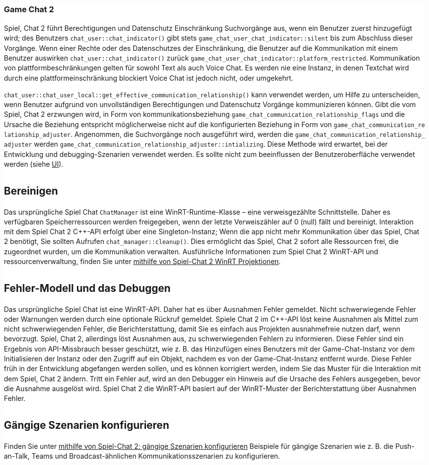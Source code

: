 ### <a name="game-chat-2"></a>Game Chat 2

Spiel, Chat 2 führt Berechtigungen und Datenschutz Einschränkung Suchvorgänge aus, wenn ein Benutzer zuerst hinzugefügt wird; des Benutzers `chat_user::chat_indicator()` gibt stets `game_chat_user_chat_indicator::silent` bis zum Abschluss dieser Vorgänge. Wenn einer Rechte oder des Datenschutzes der Einschränkung, die Benutzer auf die Kommunikation mit einem Benutzer auswirken `chat_user::chat_indicator()` zurück `game_chat_user_chat_indicator::platform_restricted`. Kommunikation von plattformbeschränkungen gelten für sowohl Text als auch Voice Chat. Es werden nie eine Instanz, in denen Textchat wird durch eine plattformeinschränkung blockiert Voice Chat ist jedoch nicht, oder umgekehrt.

`chat_user::chat_user_local::get_effective_communication_relationship()` kann verwendet werden, um Hilfe zu unterscheiden, wenn Benutzer aufgrund von unvollständigen Berechtigungen und Datenschutz Vorgänge kommunizieren können. Gibt die vom Spiel, Chat 2 erzwungen wird, in Form von kommunikationsbeziehung `game_chat_communication_relationship_flags` und die Ursache die Beziehung entspricht möglicherweise nicht auf die konfigurierten Beziehung in Form von `game_chat_communication_relationship_adjuster`. Angenommen, die Suchvorgänge noch ausgeführt wird, werden die `game_chat_communication_relationship_adjuster` werden `game_chat_communication_relationship_adjuster::intializing`. Diese Methode wird erwartet, bei der Entwicklung und debugging-Szenarien verwendet werden. Es sollte nicht zum beeinflussen der Benutzeroberfläche verwendet werden (siehe [UI](#UI)).

## <a name="cleanup"></a>Bereinigen

Das ursprüngliche Spiel Chat `ChatManager` ist eine WinRT-Runtime-Klasse – eine verweisgezählte Schnittstelle. Daher es verfügbaren Speicherressourcen werden freigegeben, wenn der letzte Verweiszähler auf 0 (null) fällt und bereinigt. Interaktion mit dem Spiel Chat 2 C++-API erfolgt über eine Singleton-Instanz; Wenn die app nicht mehr Kommunikation über das Spiel, Chat 2 benötigt, Sie sollten Aufrufen `chat_manager::cleanup()`. Dies ermöglicht das Spiel, Chat 2 sofort alle Ressourcen frei, die zugeordnet wurden, um die Kommunikation verwalten. Ausführliche Informationen zum Spiel Chat 2 WinRT-API und ressourcenverwaltung, finden Sie unter [mithilfe von Spiel-Chat 2 WinRT Projektionen](using-game-chat-2-winrt.md#cleanup).

## <a name="failure-model-and-debugging"></a>Fehler-Modell und das Debuggen

Das ursprüngliche Spiel Chat ist eine WinRT-API. Daher hat es über Ausnahmen Fehler gemeldet. Nicht schwerwiegende Fehler oder Warnungen werden durch eine optionale Rückruf gemeldet. Spiele Chat 2 im C++-API löst keine Ausnahmen als Mittel zum nicht schwerwiegenden Fehler, die Berichterstattung, damit Sie es einfach aus Projekten ausnahmefreie nutzen darf, wenn bevorzugt. Spiel, Chat 2, allerdings löst Ausnahmen aus, zu schwerwiegenden Fehlern zu informieren. Diese Fehler sind ein Ergebnis von API-Missbrauch besser geschützt, wie z. B. das Hinzufügen eines Benutzers mit der Game-Chat-Instanz vor dem Initialisieren der Instanz oder den Zugriff auf ein Objekt, nachdem es von der Game-Chat-Instanz entfernt wurde. Diese Fehler früh in der Entwicklung abgefangen werden sollen, und es können korrigiert werden, indem Sie das Muster für die Interaktion mit dem Spiel, Chat 2 ändern. Tritt ein Fehler auf, wird an den Debugger ein Hinweis auf die Ursache des Fehlers ausgegeben, bevor die Ausnahme ausgelöst wird. Spiel Chat 2 die WinRT-API basiert auf der WinRT-Muster der Berichterstattung über Ausnahmen Fehler.

## <a name="how-to-configure-popular-scenarios"></a>Gängige Szenarien konfigurieren

Finden Sie unter [mithilfe von Spiel-Chat 2: gängige Szenarien konfigurieren](using-game-chat-2.md#how-to-configure-popular-scenarios) Beispiele für gängige Szenarien wie z. B. die Push-an-Talk, Teams und Broadcast-ähnlichen Kommunikationsszenarien zu konfigurieren.
